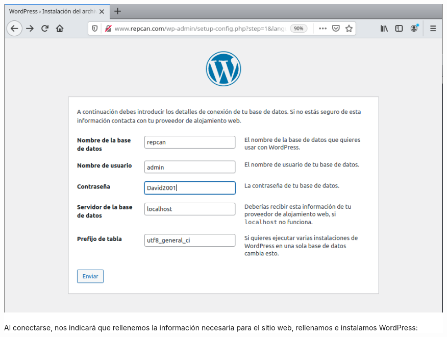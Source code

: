 ![8.77](./img/77.png)

Al conectarse, nos indicará que rellenemos la información necesaria para el sitio web, rellenamos e instalamos WordPress:
